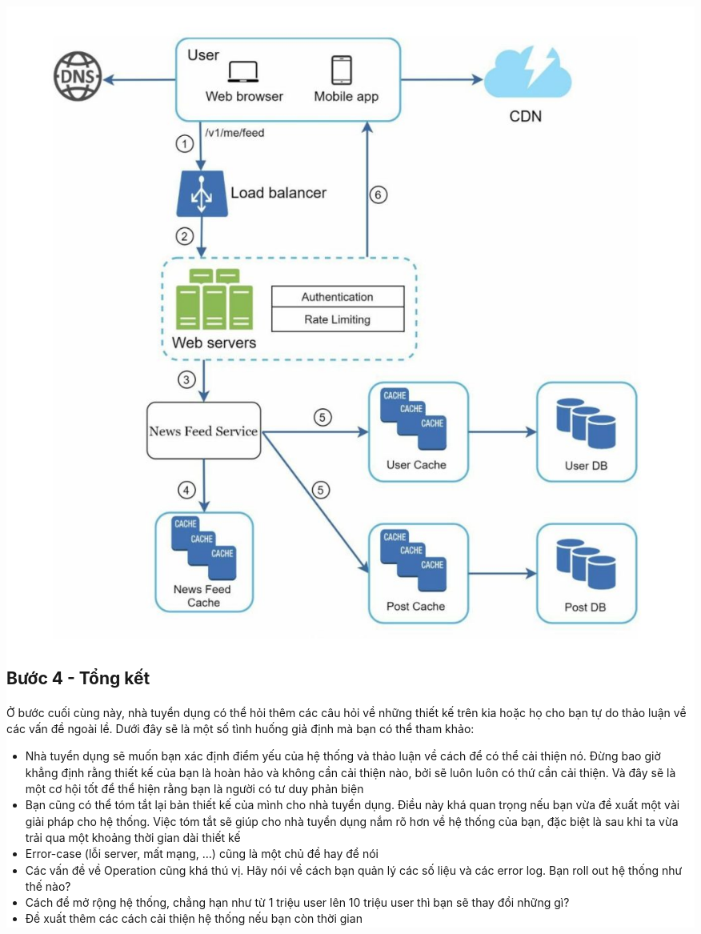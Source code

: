 ![Hình 3-4](./images/3-4.jpg)

## Bước 4 - Tổng kết

Ở bước cuối cùng này, nhà tuyển dụng có thể hỏi thêm các câu hỏi về những thiết kế trên kia hoặc họ cho bạn tự do thảo luận về các vấn đề ngoài lề. Dưới đây sẽ là một số tình huống giả định mà bạn có thể tham khảo:

- Nhà tuyển dụng sẽ muốn bạn xác định điểm yếu của hệ thống và thảo luận về cách để có thể cải thiện nó. Đừng bao giờ khẳng định rằng thiết kế của bạn là hoàn hảo và không cần cải thiện nào, bởi sẽ luôn luôn có thứ cần cải thiện. Và đây sẽ là một cơ hội tốt để thể hiện rằng bạn là người có tư duy phản biện
- Bạn cũng có thể tóm tắt lại bản thiết kế của mình cho nhà tuyển dụng. Điều này khá quan trọng nếu bạn vừa đề xuất một vài giải pháp cho hệ thống. Việc tóm tắt sẽ giúp cho nhà tuyển dụng nắm rõ hơn về hệ thống của bạn, đặc biệt là sau khi ta vừa trải qua một khoảng thời gian dài thiết kế
- Error-case (lỗi server, mất mạng, …) cũng là một chủ đề hay để nói
- Các vấn đề về Operation cũng khá thú vị. Hãy nói về cách bạn quản lý các số liệu và các error log. Bạn roll out hệ thống như thế nào?
- Cách để mở rộng hệ thống, chẳng hạn như từ 1 triệu user lên 10 triệu user thì bạn sẽ thay đổi những gì?
- Đề xuất thêm các cách cải thiện hệ thống nếu bạn còn thời gian
